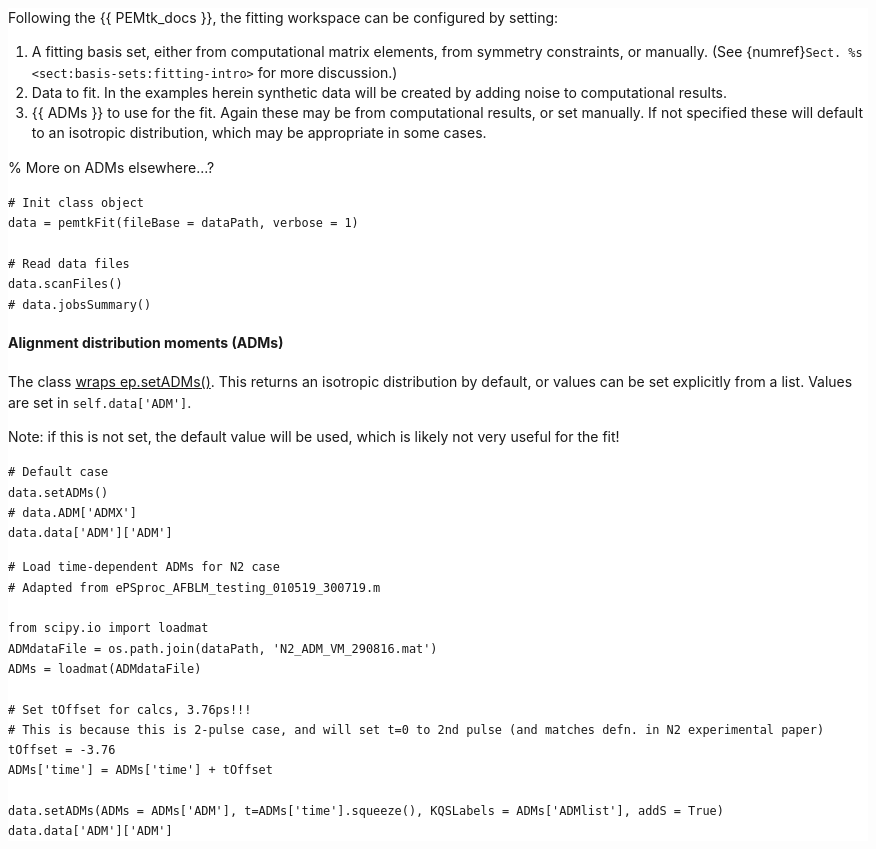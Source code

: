 Following the {{ PEMtk_docs }}, the fitting workspace can be configured by setting:

1. A fitting basis set, either from computational matrix elements, from symmetry constraints, or manually. (See {numref}`Sect. %s <sect:basis-sets:fitting-intro>` for more discussion.)
1. Data to fit. In the examples herein synthetic data will be created by adding noise to computational results.
1. {{ ADMs }} to use for the fit. Again these may be from computational results, or set manually. If not specified these will default to an isotropic distribution, which may be appropriate in some cases.

% More on ADMs elsewhere...?

```{code-cell} ipython3
# Init class object
data = pemtkFit(fileBase = dataPath, verbose = 1)

# Read data files
data.scanFiles()
# data.jobsSummary()
```

#### Alignment distribution moments (ADMs)

The class [wraps ep.setADMs()](https://epsproc.readthedocs.io/en/dev/modules/epsproc.sphCalc.html#epsproc.sphCalc.setADMs). This returns an isotropic distribution by default, or values can be set explicitly from a list. Values are set in `self.data['ADM']`.

Note: if this is not set, the default value will be used, which is likely not very useful for the fit!

```{code-cell} ipython3
# Default case
data.setADMs()
# data.ADM['ADMX']
data.data['ADM']['ADM']
```

```{code-cell} ipython3
# Load time-dependent ADMs for N2 case
# Adapted from ePSproc_AFBLM_testing_010519_300719.m

from scipy.io import loadmat
ADMdataFile = os.path.join(dataPath, 'N2_ADM_VM_290816.mat')
ADMs = loadmat(ADMdataFile)

# Set tOffset for calcs, 3.76ps!!!
# This is because this is 2-pulse case, and will set t=0 to 2nd pulse (and matches defn. in N2 experimental paper)
tOffset = -3.76
ADMs['time'] = ADMs['time'] + tOffset

data.setADMs(ADMs = ADMs['ADM'], t=ADMs['time'].squeeze(), KQSLabels = ADMs['ADMlist'], addS = True)
data.data['ADM']['ADM']
```

